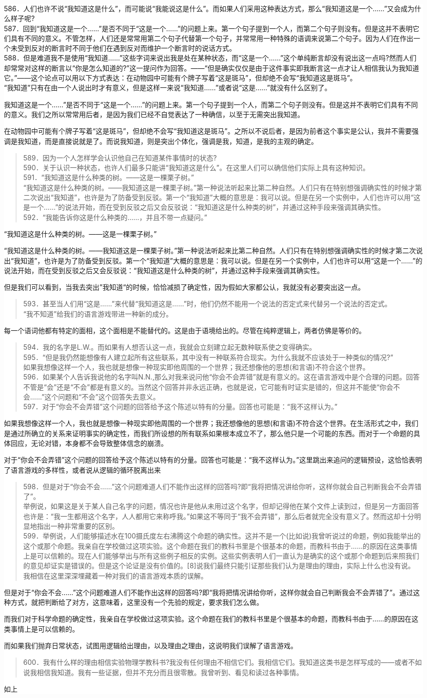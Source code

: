 586．人们也许不说“我知道这是什么”，而可能说“我能说这是什么”。而如果人们采用这种表达方式，那么“我知道这是一个……”又会成为什么样子呢?<br>587．回到“我知道这是一个……”是否不同于“这是一个……”的问题上来。第一个句子提到一个人，而第二个句子则没有。但是这并不表明它们具有不同的意义。不管怎样，人们还是常常用第二个句子代替第一个句子，并常常用一种特殊的语调来说第二个句子。因为人们在作出一个未受到反对的断言时不同于他们在遇到反对而维护一个断言时的说话方式。<br>588．但是难道我不是使用“我知道……”这些字词来说出我是处在某种状态，而“这是一个……”这个单纯断言却没有说出这一点吗?然而人们却常常对这样的断言以“你是怎么知道的?”这一提问作为回答。——“但是确实仅仅是由于这件事实即我断言这一点才让人相信我认为我知道它。”——这个论点可以用以下方式表达：在动物园中可能有个牌子写着“这是斑马”，但却绝不会写“我知道这是斑马”。<br>“我知道”只有在由一个人说出时才有意义，但是这样一来说“我知道……”或者说“这是……”就没有什么区别了。</blockquote><p data-pid="35l6EBdz">我知道这是一个……”是否不同于“这是一个……”的问题上来。第一个句子提到一个人，而第二个句子则没有。但是这并不表明它们具有不同的意义。我们之所以常常用后者，是因为我们已经不自觉表达了一种确信，以至于无需突出我知道。</p><p data-pid="z2Tpkofb">在动物园中可能有个牌子写着“这是斑马”，但却绝不会写“我知道这是斑马”。之所以不说后者，是因为前者这个事实是公认，我并不需要强调是我知道，而是直接说就是了。而说我知道，则是突出个体化，强调是我，知道，是我的主观的确定。</p><blockquote data-pid="IRYuwQ8v"> 589．因为一个人怎样学会认识他自己在知道某件事情时的状态?<br>590．关于认识一种状态，也许人们最多只能讲“我知道这是什么”。在这里人们可以确信他们实际上具有这种知识。<br>591．“我知道这是什么种类的树。——这是一棵栗子树。”<br>“我知道这是什么种类的树。——我知道这是一棵栗子树。”第一种说法听起来比第二种自然。人们只有在特别想强调确实性的时候才第二次说出“我知道”，也许是为了防备受到反驳。第一个“我知道”大概的意思是：我可以说。但是在另一个实例中，人们也许可以用“这是一个……”的说法开始，而在受到反驳之后又会反驳说：“我知道这是什么种类的树”，并通过这种手段来强调其确实性。<br>592．“我能告诉你这是什么种类的……，并且不带一点疑问。”</blockquote><p data-pid="dOxeOTlQ">“我知道这是什么种类的树。——这是一棵栗子树。”</p><p data-pid="pO1qByYh">“我知道这是什么种类的树。——我知道这是一棵栗子树。”第一种说法听起来比第二种自然。人们只有在特别想强调确实性的时候才第二次说出“我知道”，也许是为了防备受到反驳。第一个“我知道”大概的意思是：我可以说。但是在另一个实例中，人们也许可以用“这是一个……”的说法开始，而在受到反驳之后又会反驳说：“我知道这是什么种类的树”，并通过这种手段来强调其确实性。</p><p data-pid="Ie4jkVAE">但是我们可以看到，当我去突出”我知道“的时候，恰恰减损了确定性，因为假如大家都公认，我就没有必要突出这一点。</p><blockquote data-pid="2LuwL_xQ"> 593．甚至当人们用“这是……”来代替“我知道这是……”时，他们仍然不能用一个说法的否定式来代替另一个说法的否定式。<br>“我不知道”给我们的语言游戏带进一种新的成分。</blockquote><p data-pid="gKDeLcFm">每一个语词他都有特定的面相，这个面相是不能替代的。这是由于语境给出的。尽管在纯粹逻辑上，两者仿佛是等价的。</p><blockquote data-pid="Pan3hj3N"> 594．我的名字是L.W.。而如果有人想否认这一点，我就会立刻建立起无数种联系使之变得确实。<br>595．“但是我仍然能想像有人建立起所有这些联系，其中没有一种联系符合现实。为什么我就不应该处于一种类似的情况?”<br>如果我想像这样一个人，我也就是想像一种现实即他周围的一个世界；我还想像他的思想(和言语)不符合这个世界。<br>596．如果某个人告诉我说他的名字叫N.N.,那么对我来说问他“你会不会弄错”就是有意义的。这在语言游戏中是个合理的问题。回答不管是“会”还是“不会”都是有意义的。当然这个回答并非永远正确，也就是说，它可能有时证实是错的，但这并不能使“你会不会……”这个问题和“不会”这个回答失去意义。<br>597．对于“你会不会弄错”这个问题的回答给予这个陈述以特有的分量。回答也可能是：“我不这样认为。”</blockquote><p data-pid="oN51J0Fm">如果我想像这样一个人，我也就是想像一种现实即他周围的一个世界；我还想像他的思想(和言语)不符合这个世界。在生活形式之中，我们是通过所确立的关系来证明事实的确定性，而我们所设想的所有联系如果根本成立不了，那么他只是一个可能的东西。而对于一个命题的具体回应，无论对错，本身都不会导致整体信念的崩溃。</p><p data-pid="y8B35q99">对于“你会不会弄错”这个问题的回答给予这个陈述以特有的分量。回答也可能是：“我不这样认为。”这里跳出来追问的逻辑预设，这恰恰表明了语言游戏的多样性，或者说从逻辑的循环脱离出来</p><blockquote data-pid="mVBvuYwL"> 598．但是对于“你会不会……”这个问题难道人们不能作出这样的回答吗?即“我将把情况讲给你听，这样你就会自己判断我会不会弄错了”。<br>举例说，如果这是关于某人自己名字的问题，情况也许是他从未用过这个名字，但却记得他在某个文件上读到过，但是另一方面回答也许是：“我一生都用这个名字，人人都用它来称呼我。”如果这不等同于“我不会弄错”，那么后者就完全没有意义了。然而这却十分明显地指出一种非常重要的区别。<br>599．举例说，人们能够描述水在100摄氏度左右沸腾这个命题的确实性。这并不是一个(比如说)我曾听说过的命题，例如我能举出的这个或那个命题。我亲自在学校做过这项实验。这个命题在我们的教科书里是个很基本的命题，而教科书由于……的原因在这类事情上是可以信赖的。现在人们能够举出与所有这些例子相反的实例。这些实例表明人们一直认为是确实的这个或那个命题到后来照我们的意见却证实是错误的。但是这个论证是没有价值的。[8]说我们最终只能引证那些我们认为是理由的理由，实际上什么也没有说。<br>我相信在这里深深埋藏着一种对我们的语言游戏本质的误解。</blockquote><p data-pid="BF0me2Je">但是对于“你会不会……”这个问题难道人们不能作出这样的回答吗?即“我将把情况讲给你听，这样你就会自己判断我会不会弄错了”。通过这种方式，就把判断给了对方，这意味着，这里没有一个先验的规定，要求我们怎么做。</p><p data-pid="Ertzk-OP">而我们对于科学命题的确定性，我亲自在学校做过这项实验。这个命题在我们的教科书里是个很基本的命题，而教科书由于……的原因在这类事情上是可以信赖的。</p><p data-pid="6nrximiR">而如果我们抛弃日常状态，试图用逻辑给出理由，以及理由之理由，这说明我们误解了语言游戏。</p><blockquote data-pid="3KEH282L">600．我有什么样的理由相信实验物理学教科书?我没有任何理由不相信它们。我相信它们。我知道这类书是怎样写成的——或者不如说我相信我知道。我有一些证据，但并不充分而且很零散。我曾听到、看见和读过各种事情。</blockquote><p data-pid="D879wroY">如上</p><p></p><p></p><p></p><p></p>